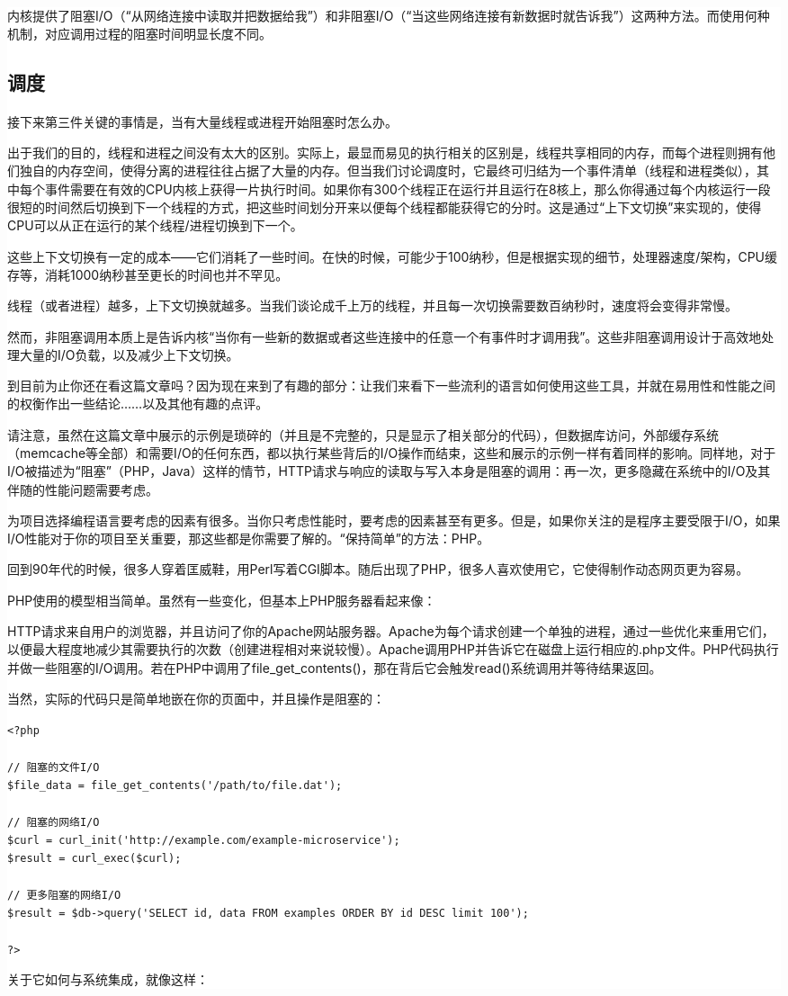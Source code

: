 内核提供了阻塞I/O（“从网络连接中读取并把数据给我”）和非阻塞I/O（“当这些网络连接有新数据时就告诉我”）这两种方法。而使用何种机制，对应调用过程的阻塞时间明显长度不同。

## 调度
接下来第三件关键的事情是，当有大量线程或进程开始阻塞时怎么办。

出于我们的目的，线程和进程之间没有太大的区别。实际上，最显而易见的执行相关的区别是，线程共享相同的内存，而每个进程则拥有他们独自的内存空间，使得分离的进程往往占据了大量的内存。但当我们讨论调度时，它最终可归结为一个事件清单（线程和进程类似），其中每个事件需要在有效的CPU内核上获得一片执行时间。如果你有300个线程正在运行并且运行在8核上，那么你得通过每个内核运行一段很短的时间然后切换到下一个线程的方式，把这些时间划分开来以便每个线程都能获得它的分时。这是通过“上下文切换”来实现的，使得CPU可以从正在运行的某个线程/进程切换到下一个。

这些上下文切换有一定的成本——它们消耗了一些时间。在快的时候，可能少于100纳秒，但是根据实现的细节，处理器速度/架构，CPU缓存等，消耗1000纳秒甚至更长的时间也并不罕见。

线程（或者进程）越多，上下文切换就越多。当我们谈论成千上万的线程，并且每一次切换需要数百纳秒时，速度将会变得非常慢。

然而，非阻塞调用本质上是告诉内核“当你有一些新的数据或者这些连接中的任意一个有事件时才调用我”。这些非阻塞调用设计于高效地处理大量的I/O负载，以及减少上下文切换。

到目前为止你还在看这篇文章吗？因为现在来到了有趣的部分：让我们来看下一些流利的语言如何使用这些工具，并就在易用性和性能之间的权衡作出一些结论……以及其他有趣的点评。

请注意，虽然在这篇文章中展示的示例是琐碎的（并且是不完整的，只是显示了相关部分的代码），但数据库访问，外部缓存系统（memcache等全部）和需要I/O的任何东西，都以执行某些背后的I/O操作而结束，这些和展示的示例一样有着同样的影响。同样地，对于I/O被描述为“阻塞”（PHP，Java）这样的情节，HTTP请求与响应的读取与写入本身是阻塞的调用：再一次，更多隐藏在系统中的I/O及其伴随的性能问题需要考虑。

为项目选择编程语言要考虑的因素有很多。当你只考虑性能时，要考虑的因素甚至有更多。但是，如果你关注的是程序主要受限于I/O，如果I/O性能对于你的项目至关重要，那这些都是你需要了解的。“保持简单”的方法：PHP。

回到90年代的时候，很多人穿着匡威鞋，用Perl写着CGI脚本。随后出现了PHP，很多人喜欢使用它，它使得制作动态网页更为容易。

PHP使用的模型相当简单。虽然有一些变化，但基本上PHP服务器看起来像：

HTTP请求来自用户的浏览器，并且访问了你的Apache网站服务器。Apache为每个请求创建一个单独的进程，通过一些优化来重用它们，以便最大程度地减少其需要执行的次数（创建进程相对来说较慢）。Apache调用PHP并告诉它在磁盘上运行相应的.php文件。PHP代码执行并做一些阻塞的I/O调用。若在PHP中调用了file_get_contents()，那在背后它会触发read()系统调用并等待结果返回。

当然，实际的代码只是简单地嵌在你的页面中，并且操作是阻塞的：

```
<?php

// 阻塞的文件I/O
$file_data = file_get_contents('/path/to/file.dat');

// 阻塞的网络I/O
$curl = curl_init('http://example.com/example-microservice');
$result = curl_exec($curl);

// 更多阻塞的网络I/O
$result = $db->query('SELECT id, data FROM examples ORDER BY id DESC limit 100');

?>
```
关于它如何与系统集成，就像这样：
